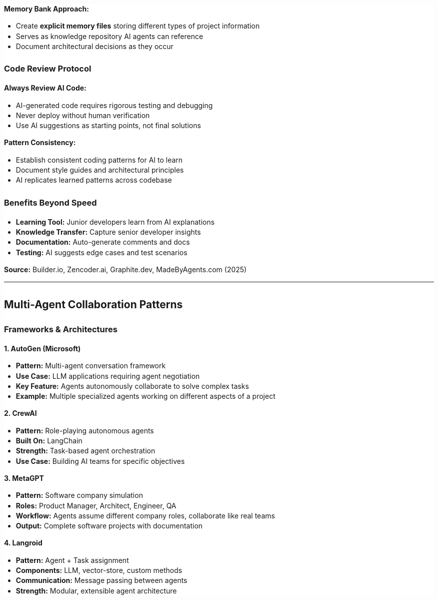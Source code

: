 **Memory Bank Approach:**
- Create **explicit memory files** storing different types of project information
- Serves as knowledge repository AI agents can reference
- Document architectural decisions as they occur

### Code Review Protocol

**Always Review AI Code:**
- AI-generated code requires rigorous testing and debugging
- Never deploy without human verification
- Use AI suggestions as starting points, not final solutions

**Pattern Consistency:**
- Establish consistent coding patterns for AI to learn
- Document style guides and architectural principles
- AI replicates learned patterns across codebase

### Benefits Beyond Speed

- **Learning Tool:** Junior developers learn from AI explanations
- **Knowledge Transfer:** Capture senior developer insights
- **Documentation:** Auto-generate comments and docs
- **Testing:** AI suggests edge cases and test scenarios

**Source:** Builder.io, Zencoder.ai, Graphite.dev, MadeByAgents.com (2025)

---

## Multi-Agent Collaboration Patterns

### Frameworks & Architectures

**1. AutoGen (Microsoft)**
- **Pattern:** Multi-agent conversation framework
- **Use Case:** LLM applications requiring agent negotiation
- **Key Feature:** Agents autonomously collaborate to solve complex tasks
- **Example:** Multiple specialized agents working on different aspects of a project

**2. CrewAI**
- **Pattern:** Role-playing autonomous agents
- **Built On:** LangChain
- **Strength:** Task-based agent orchestration
- **Use Case:** Building AI teams for specific objectives

**3. MetaGPT**
- **Pattern:** Software company simulation
- **Roles:** Product Manager, Architect, Engineer, QA
- **Workflow:** Agents assume different company roles, collaborate like real teams
- **Output:** Complete software projects with documentation

**4. Langroid**
- **Pattern:** Agent + Task assignment
- **Components:** LLM, vector-store, custom methods
- **Communication:** Message passing between agents
- **Strength:** Modular, extensible agent architecture
